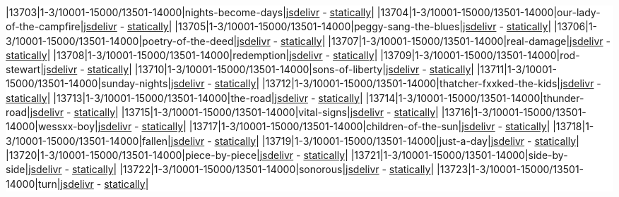 |13703|1-3/10001-15000/13501-14000|nights-become-days|[jsdelivr](https://cdn.jsdelivr.net/gh/dbchord/webp-c-1110x370_1-3/10001-15000/13501-14000/nights-become-days.webp) - [statically](https://cdn.statically.io/gh/dbchord/webp-c-1110x370_1-3/img/10001-15000/13501-14000/nights-become-days.webp)|
|13704|1-3/10001-15000/13501-14000|our-lady-of-the-campfire|[jsdelivr](https://cdn.jsdelivr.net/gh/dbchord/webp-c-1110x370_1-3/10001-15000/13501-14000/our-lady-of-the-campfire.webp) - [statically](https://cdn.statically.io/gh/dbchord/webp-c-1110x370_1-3/img/10001-15000/13501-14000/our-lady-of-the-campfire.webp)|
|13705|1-3/10001-15000/13501-14000|peggy-sang-the-blues|[jsdelivr](https://cdn.jsdelivr.net/gh/dbchord/webp-c-1110x370_1-3/10001-15000/13501-14000/peggy-sang-the-blues.webp) - [statically](https://cdn.statically.io/gh/dbchord/webp-c-1110x370_1-3/img/10001-15000/13501-14000/peggy-sang-the-blues.webp)|
|13706|1-3/10001-15000/13501-14000|poetry-of-the-deed|[jsdelivr](https://cdn.jsdelivr.net/gh/dbchord/webp-c-1110x370_1-3/10001-15000/13501-14000/poetry-of-the-deed.webp) - [statically](https://cdn.statically.io/gh/dbchord/webp-c-1110x370_1-3/img/10001-15000/13501-14000/poetry-of-the-deed.webp)|
|13707|1-3/10001-15000/13501-14000|real-damage|[jsdelivr](https://cdn.jsdelivr.net/gh/dbchord/webp-c-1110x370_1-3/10001-15000/13501-14000/real-damage.webp) - [statically](https://cdn.statically.io/gh/dbchord/webp-c-1110x370_1-3/img/10001-15000/13501-14000/real-damage.webp)|
|13708|1-3/10001-15000/13501-14000|redemption|[jsdelivr](https://cdn.jsdelivr.net/gh/dbchord/webp-c-1110x370_1-3/10001-15000/13501-14000/redemption.webp) - [statically](https://cdn.statically.io/gh/dbchord/webp-c-1110x370_1-3/img/10001-15000/13501-14000/redemption.webp)|
|13709|1-3/10001-15000/13501-14000|rod-stewart|[jsdelivr](https://cdn.jsdelivr.net/gh/dbchord/webp-c-1110x370_1-3/10001-15000/13501-14000/rod-stewart.webp) - [statically](https://cdn.statically.io/gh/dbchord/webp-c-1110x370_1-3/img/10001-15000/13501-14000/rod-stewart.webp)|
|13710|1-3/10001-15000/13501-14000|sons-of-liberty|[jsdelivr](https://cdn.jsdelivr.net/gh/dbchord/webp-c-1110x370_1-3/10001-15000/13501-14000/sons-of-liberty.webp) - [statically](https://cdn.statically.io/gh/dbchord/webp-c-1110x370_1-3/img/10001-15000/13501-14000/sons-of-liberty.webp)|
|13711|1-3/10001-15000/13501-14000|sunday-nights|[jsdelivr](https://cdn.jsdelivr.net/gh/dbchord/webp-c-1110x370_1-3/10001-15000/13501-14000/sunday-nights.webp) - [statically](https://cdn.statically.io/gh/dbchord/webp-c-1110x370_1-3/img/10001-15000/13501-14000/sunday-nights.webp)|
|13712|1-3/10001-15000/13501-14000|thatcher-fxxked-the-kids|[jsdelivr](https://cdn.jsdelivr.net/gh/dbchord/webp-c-1110x370_1-3/10001-15000/13501-14000/thatcher-fxxked-the-kids.webp) - [statically](https://cdn.statically.io/gh/dbchord/webp-c-1110x370_1-3/img/10001-15000/13501-14000/thatcher-fxxked-the-kids.webp)|
|13713|1-3/10001-15000/13501-14000|the-road|[jsdelivr](https://cdn.jsdelivr.net/gh/dbchord/webp-c-1110x370_1-3/10001-15000/13501-14000/the-road.webp) - [statically](https://cdn.statically.io/gh/dbchord/webp-c-1110x370_1-3/img/10001-15000/13501-14000/the-road.webp)|
|13714|1-3/10001-15000/13501-14000|thunder-road|[jsdelivr](https://cdn.jsdelivr.net/gh/dbchord/webp-c-1110x370_1-3/10001-15000/13501-14000/thunder-road.webp) - [statically](https://cdn.statically.io/gh/dbchord/webp-c-1110x370_1-3/img/10001-15000/13501-14000/thunder-road.webp)|
|13715|1-3/10001-15000/13501-14000|vital-signs|[jsdelivr](https://cdn.jsdelivr.net/gh/dbchord/webp-c-1110x370_1-3/10001-15000/13501-14000/vital-signs.webp) - [statically](https://cdn.statically.io/gh/dbchord/webp-c-1110x370_1-3/img/10001-15000/13501-14000/vital-signs.webp)|
|13716|1-3/10001-15000/13501-14000|wessxx-boy|[jsdelivr](https://cdn.jsdelivr.net/gh/dbchord/webp-c-1110x370_1-3/10001-15000/13501-14000/wessxx-boy.webp) - [statically](https://cdn.statically.io/gh/dbchord/webp-c-1110x370_1-3/img/10001-15000/13501-14000/wessxx-boy.webp)|
|13717|1-3/10001-15000/13501-14000|children-of-the-sun|[jsdelivr](https://cdn.jsdelivr.net/gh/dbchord/webp-c-1110x370_1-3/10001-15000/13501-14000/children-of-the-sun.webp) - [statically](https://cdn.statically.io/gh/dbchord/webp-c-1110x370_1-3/img/10001-15000/13501-14000/children-of-the-sun.webp)|
|13718|1-3/10001-15000/13501-14000|fallen|[jsdelivr](https://cdn.jsdelivr.net/gh/dbchord/webp-c-1110x370_1-3/10001-15000/13501-14000/fallen.webp) - [statically](https://cdn.statically.io/gh/dbchord/webp-c-1110x370_1-3/img/10001-15000/13501-14000/fallen.webp)|
|13719|1-3/10001-15000/13501-14000|just-a-day|[jsdelivr](https://cdn.jsdelivr.net/gh/dbchord/webp-c-1110x370_1-3/10001-15000/13501-14000/just-a-day.webp) - [statically](https://cdn.statically.io/gh/dbchord/webp-c-1110x370_1-3/img/10001-15000/13501-14000/just-a-day.webp)|
|13720|1-3/10001-15000/13501-14000|piece-by-piece|[jsdelivr](https://cdn.jsdelivr.net/gh/dbchord/webp-c-1110x370_1-3/10001-15000/13501-14000/piece-by-piece.webp) - [statically](https://cdn.statically.io/gh/dbchord/webp-c-1110x370_1-3/img/10001-15000/13501-14000/piece-by-piece.webp)|
|13721|1-3/10001-15000/13501-14000|side-by-side|[jsdelivr](https://cdn.jsdelivr.net/gh/dbchord/webp-c-1110x370_1-3/10001-15000/13501-14000/side-by-side.webp) - [statically](https://cdn.statically.io/gh/dbchord/webp-c-1110x370_1-3/img/10001-15000/13501-14000/side-by-side.webp)|
|13722|1-3/10001-15000/13501-14000|sonorous|[jsdelivr](https://cdn.jsdelivr.net/gh/dbchord/webp-c-1110x370_1-3/10001-15000/13501-14000/sonorous.webp) - [statically](https://cdn.statically.io/gh/dbchord/webp-c-1110x370_1-3/img/10001-15000/13501-14000/sonorous.webp)|
|13723|1-3/10001-15000/13501-14000|turn|[jsdelivr](https://cdn.jsdelivr.net/gh/dbchord/webp-c-1110x370_1-3/10001-15000/13501-14000/turn.webp) - [statically](https://cdn.statically.io/gh/dbchord/webp-c-1110x370_1-3/img/10001-15000/13501-14000/turn.webp)|